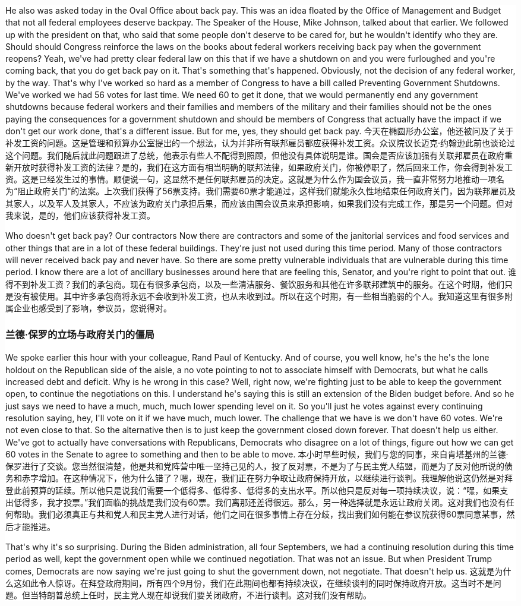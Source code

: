 He also was asked today in the Oval Office about back pay. This was an idea floated by the Office of Management and Budget that not all federal employees deserve backpay. The Speaker of the House, Mike Johnson, talked about that earlier. We followed up with the president on that, who said that some people don't deserve to be cared for, but he wouldn't identify who they are. Should should Congress reinforce the laws on the books about federal workers receiving back pay when the government reopens? Yeah, we've had pretty clear federal law on this that if we have a shutdown on and you were furloughed and you're coming back, that you do get back pay on it. That's something that's happened. Obviously, not the decision of any federal worker, by the way. That's why I've worked so hard as a member of Congress to have a bill called Preventing Government Shutdowns. We've worked we had 56 votes for last time. We need 60 to get it done, that we would permanently end any government shutdowns because federal workers and their families and members of the military and their families should not be the ones paying the consequences for a government shutdown and should be members of Congress that actually have the impact if we don't get our work done, that's a different issue. But for me, yes, they should get back pay.
今天在椭圆形办公室，他还被问及了关于补发工资的问题。这是管理和预算办公室提出的一个想法，认为并非所有联邦雇员都应获得补发工资。众议院议长迈克·约翰逊此前也谈论过这个问题。我们随后就此问题跟进了总统，他表示有些人不配得到照顾，但他没有具体说明是谁。国会是否应该加强有关联邦雇员在政府重新开放时获得补发工资的法律？是的，我们在这方面有相当明确的联邦法律，如果政府关门，你被停职了，然后回来工作，你会得到补发工资。这是已经发生过的事情。顺便说一句，这显然不是任何联邦雇员的决定。这就是为什么作为国会议员，我一直非常努力地推动一项名为“阻止政府关门”的法案。上次我们获得了56票支持。我们需要60票才能通过，这样我们就能永久性地结束任何政府关门，因为联邦雇员及其家人，以及军人及其家人，不应该为政府关门承担后果，而应该由国会议员来承担影响，如果我们没有完成工作，那是另一个问题。但对我来说，是的，他们应该获得补发工资。

Who doesn't get back pay? Our contractors Now there are contractors and some of the janitorial services and food services and other things that are in a lot of these federal buildings. They're just not used during this time period. Many of those contractors will never received back pay and never have. So there are some pretty vulnerable individuals that are vulnerable during this time period. I know there are a lot of ancillary businesses around here that are feeling this, Senator, and you're right to point that out.
谁得不到补发工资？我们的承包商。现在有很多承包商，以及一些清洁服务、餐饮服务和其他在许多联邦建筑中的服务。在这个时期，他们只是没有被使用。其中许多承包商将永远不会收到补发工资，也从未收到过。所以在这个时期，有一些相当脆弱的个人。我知道这里有很多附属企业也感受到了影响，参议员，您说得对。

### 兰德·保罗的立场与政府关门的僵局

We spoke earlier this hour with your colleague, Rand Paul of Kentucky. And of course, you well know, he's the he's the lone holdout on the Republican side of the aisle, a no vote pointing to not to associate himself with Democrats, but what he calls increased debt and deficit. Why is he wrong in this case? Well, right now, we're fighting just to be able to keep the government open, to continue the negotiations on this. I understand he's saying this is still an extension of the Biden budget before. And so he just says we need to have a much, much, much lower spending level on it. So you'll just he votes against every continuing resolution saying, hey, I'll vote on it if we have much, much lower. The challenge that we have is we don't have 60 votes. We're not even close to that. So the alternative then is to just keep the government closed down forever. That doesn't help us either. We've got to actually have conversations with Republicans, Democrats who disagree on a lot of things, figure out how we can get 60 votes in the Senate to agree to something and then to be able to move.
本小时早些时候，我们与您的同事，来自肯塔基州的兰德·保罗进行了交谈。您当然很清楚，他是共和党阵营中唯一坚持己见的人，投了反对票，不是为了与民主党人结盟，而是为了反对他所说的债务和赤字增加。在这种情况下，他为什么错了？嗯，现在，我们正在努力争取让政府保持开放，以继续进行谈判。我理解他说这仍然是对拜登此前预算的延续。所以他只是说我们需要一个低得多、低得多、低得多的支出水平。所以他只是反对每一项持续决议，说：“嘿，如果支出低得多，我才投票。”我们面临的挑战是我们没有60票。我们离那还差得很远。那么，另一种选择就是永远让政府关闭。这对我们也没有任何帮助。我们必须真正与共和党人和民主党人进行对话，他们之间在很多事情上存在分歧，找出我们如何能在参议院获得60票同意某事，然后才能推进。

That's why it's so surprising. During the Biden administration, all four Septembers, we had a continuing resolution during this time period as well, kept the government open while we continued negotiation. That was not an issue. But when President Trump comes, Democrats are now saying we're just going to shut the government down, not negotiate. That doesn't help us.
这就是为什么这如此令人惊讶。在拜登政府期间，所有四个9月份，我们在此期间也都有持续决议，在继续谈判的同时保持政府开放。这当时不是问题。但当特朗普总统上任时，民主党人现在却说我们要关闭政府，不进行谈判。这对我们没有帮助。
